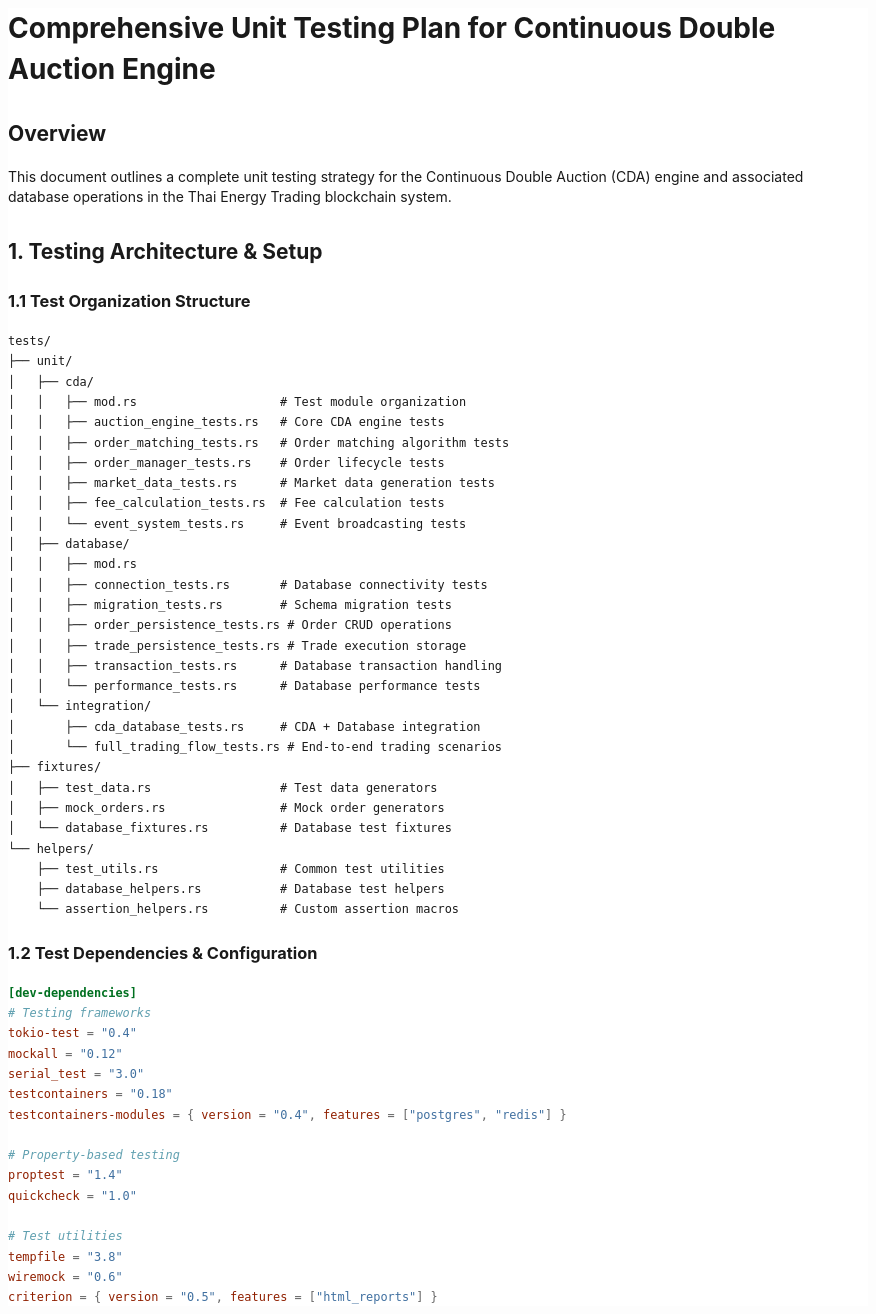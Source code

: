 # Comprehensive Unit Testing Plan for Continuous Double Auction Engine

## Overview
This document outlines a complete unit testing strategy for the Continuous Double Auction (CDA) engine and associated database operations in the Thai Energy Trading blockchain system.

## 1. Testing Architecture & Setup

### 1.1 Test Organization Structure
```
tests/
├── unit/
│   ├── cda/
│   │   ├── mod.rs                    # Test module organization
│   │   ├── auction_engine_tests.rs   # Core CDA engine tests
│   │   ├── order_matching_tests.rs   # Order matching algorithm tests
│   │   ├── order_manager_tests.rs    # Order lifecycle tests
│   │   ├── market_data_tests.rs      # Market data generation tests
│   │   ├── fee_calculation_tests.rs  # Fee calculation tests
│   │   └── event_system_tests.rs     # Event broadcasting tests
│   ├── database/
│   │   ├── mod.rs
│   │   ├── connection_tests.rs       # Database connectivity tests
│   │   ├── migration_tests.rs        # Schema migration tests
│   │   ├── order_persistence_tests.rs # Order CRUD operations
│   │   ├── trade_persistence_tests.rs # Trade execution storage
│   │   ├── transaction_tests.rs      # Database transaction handling
│   │   └── performance_tests.rs      # Database performance tests
│   └── integration/
│       ├── cda_database_tests.rs     # CDA + Database integration
│       └── full_trading_flow_tests.rs # End-to-end trading scenarios
├── fixtures/
│   ├── test_data.rs                  # Test data generators
│   ├── mock_orders.rs                # Mock order generators
│   └── database_fixtures.rs          # Database test fixtures
└── helpers/
    ├── test_utils.rs                 # Common test utilities
    ├── database_helpers.rs           # Database test helpers
    └── assertion_helpers.rs          # Custom assertion macros
```

### 1.2 Test Dependencies & Configuration
```toml
[dev-dependencies]
# Testing frameworks
tokio-test = "0.4"
mockall = "0.12"
serial_test = "3.0"
testcontainers = "0.18"
testcontainers-modules = { version = "0.4", features = ["postgres", "redis"] }

# Property-based testing
proptest = "1.4"
quickcheck = "1.0"

# Test utilities
tempfile = "3.8"
wiremock = "0.6"
criterion = { version = "0.5", features = ["html_reports"] }

```
